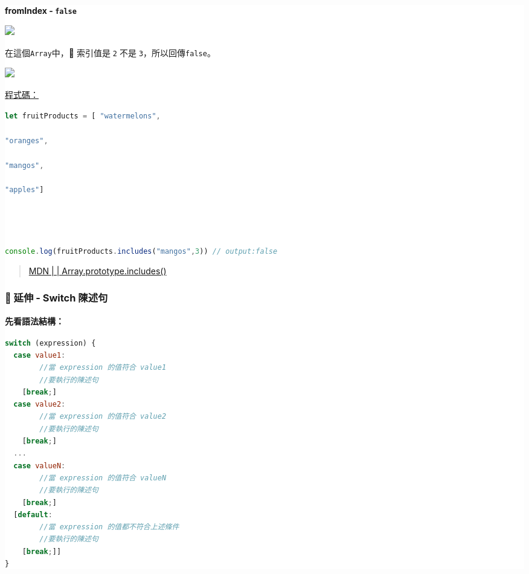 




**fromIndex - `false`**


![](https://i.imgur.com/1qzEN3z.png)



在這個`Array`中，🥭 索引值是 `2` 不是 `3`，所以回傳`false`。



![](https://i.imgur.com/yKBk7be.png)



<u>程式碼：</u>



```js
let fruitProducts = [ "watermelons",

"oranges",

"mangos",

"apples"]

  
  

console.log(fruitProducts.includes("mangos",3)) // output:false
```




>[MDN | | Array.prototype.includes()](https://developer.mozilla.org/zh-TW/docs/Web/JavaScript/Reference/Global_Objects/Array/includes)






### 📝 延伸 - Switch 陳述句




**先看語法結構：**


```js
switch (expression) {
  case value1:
        //當 expression 的值符合 value1
        //要執行的陳述句
    [break;]
  case value2:
        //當 expression 的值符合 value2
        //要執行的陳述句
    [break;]
  ...
  case valueN:
        //當 expression 的值符合 valueN
        //要執行的陳述句
    [break;]
  [default:
        //當 expression 的值都不符合上述條件
        //要執行的陳述句
    [break;]]
}
```